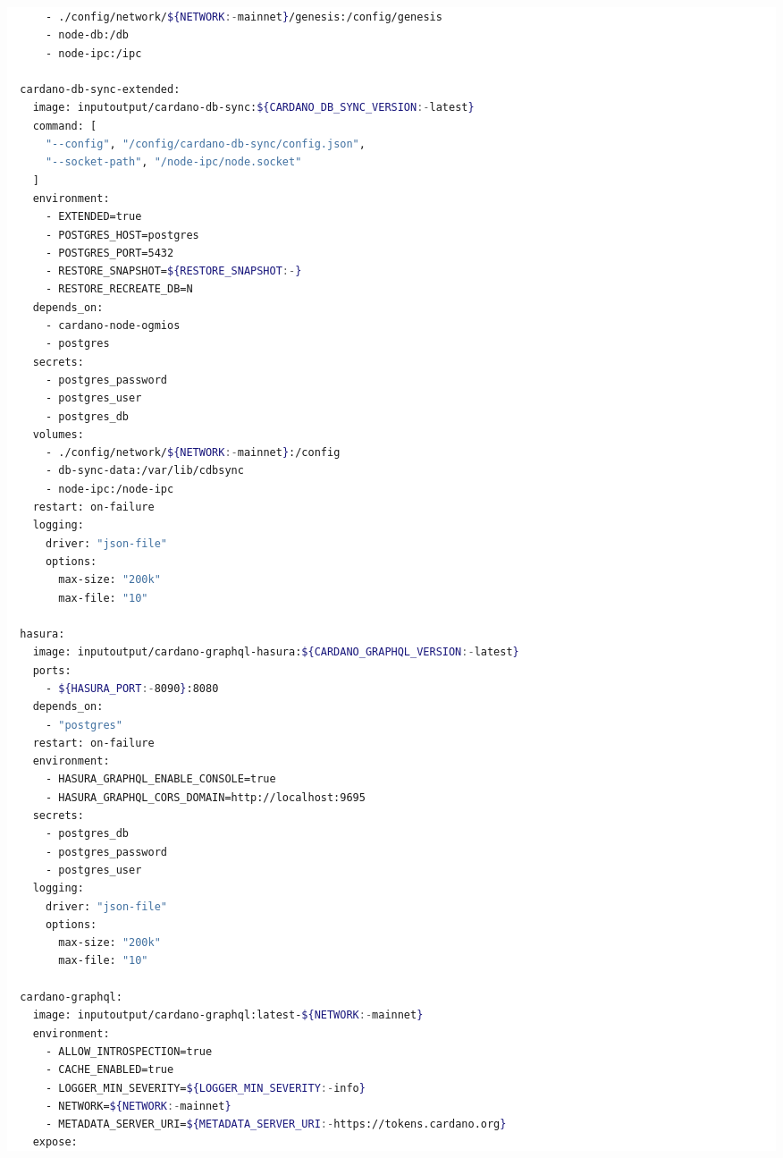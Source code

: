 ```sh
      - ./config/network/${NETWORK:-mainnet}/genesis:/config/genesis
      - node-db:/db
      - node-ipc:/ipc

  cardano-db-sync-extended:
    image: inputoutput/cardano-db-sync:${CARDANO_DB_SYNC_VERSION:-latest}
    command: [
      "--config", "/config/cardano-db-sync/config.json",
      "--socket-path", "/node-ipc/node.socket"
    ]
    environment:
      - EXTENDED=true
      - POSTGRES_HOST=postgres
      - POSTGRES_PORT=5432
      - RESTORE_SNAPSHOT=${RESTORE_SNAPSHOT:-}
      - RESTORE_RECREATE_DB=N
    depends_on:
      - cardano-node-ogmios
      - postgres
    secrets:
      - postgres_password
      - postgres_user
      - postgres_db
    volumes:
      - ./config/network/${NETWORK:-mainnet}:/config
      - db-sync-data:/var/lib/cdbsync
      - node-ipc:/node-ipc
    restart: on-failure
    logging:
      driver: "json-file"
      options:
        max-size: "200k"
        max-file: "10"

  hasura:
    image: inputoutput/cardano-graphql-hasura:${CARDANO_GRAPHQL_VERSION:-latest}
    ports:
      - ${HASURA_PORT:-8090}:8080
    depends_on:
      - "postgres"
    restart: on-failure
    environment:
      - HASURA_GRAPHQL_ENABLE_CONSOLE=true
      - HASURA_GRAPHQL_CORS_DOMAIN=http://localhost:9695
    secrets:
      - postgres_db
      - postgres_password
      - postgres_user
    logging:
      driver: "json-file"
      options:
        max-size: "200k"
        max-file: "10"

  cardano-graphql:
    image: inputoutput/cardano-graphql:latest-${NETWORK:-mainnet}
    environment:
      - ALLOW_INTROSPECTION=true
      - CACHE_ENABLED=true
      - LOGGER_MIN_SEVERITY=${LOGGER_MIN_SEVERITY:-info}
      - NETWORK=${NETWORK:-mainnet}
      - METADATA_SERVER_URI=${METADATA_SERVER_URI:-https://tokens.cardano.org}
    expose:
```